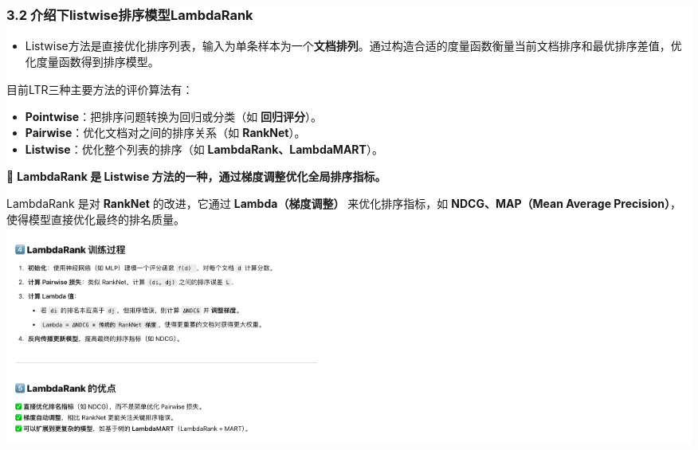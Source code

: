 ### 3.2 介绍下listwise排序模型LambdaRank

- Listwise方法是直接优化排序列表，输入为单条样本为一个**文档排列**。通过构造合适的度量函数衡量当前文档排序和最优排序差值，优化度量函数得到排序模型。



目前LTR三种主要方法的评价算法有：

- **Pointwise**：把排序问题转换为回归或分类（如 **回归评分**）。
- **Pairwise**：优化文档对之间的排序关系（如 **RankNet**）。
- **Listwise**：优化整个列表的排序（如 **LambdaRank、LambdaMART**）。

📌 **LambdaRank 是 Listwise 方法的一种，通过梯度调整优化全局排序指标。**

LambdaRank 是对 **RankNet** 的改进，它通过 **Lambda（梯度调整）** 来优化排序指标，如 **NDCG、MAP（Mean Average Precision）**，使得模型直接优化最终的排名质量。

 <img src="./assets/image-20250411114030561.png" alt="image-20250411114030561" style="zoom:40%;" />





